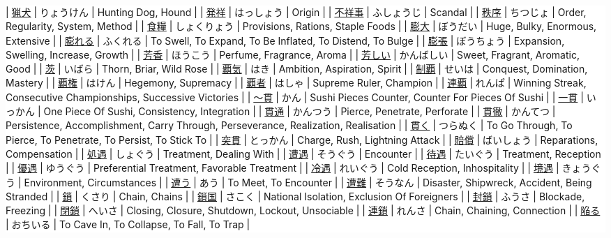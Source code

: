 | [猟犬](../vocabulary/猟犬.md) | りょうけん | Hunting Dog, Hound |
| [発祥](../vocabulary/発祥.md) | はっしょう | Origin |
| [不祥事](../vocabulary/不祥事.md) | ふしょうじ | Scandal |
| [秩序](../vocabulary/秩序.md) | ちつじょ | Order, Regularity, System, Method |
| [食糧](../vocabulary/食糧.md) | しょくりょう | Provisions, Rations, Staple Foods |
| [膨大](../vocabulary/膨大.md) | ぼうだい | Huge, Bulky, Enormous, Extensive |
| [膨れる](../vocabulary/膨れる.md) | ふくれる | To Swell, To Expand, To Be Inflated, To Distend, To Bulge |
| [膨張](../vocabulary/膨張.md) | ぼうちょう | Expansion, Swelling, Increase, Growth |
| [芳香](../vocabulary/芳香.md) | ほうこう | Perfume, Fragrance, Aroma |
| [芳しい](../vocabulary/芳しい.md) | かんばしい | Sweet, Fragrant, Aromatic, Good |
| [茨](../vocabulary/茨.md) | いばら | Thorn, Briar, Wild Rose |
| [覇気](../vocabulary/覇気.md) | はき | Ambition, Aspiration, Spirit |
| [制覇](../vocabulary/制覇.md) | せいは | Conquest, Domination, Mastery |
| [覇権](../vocabulary/覇権.md) | はけん | Hegemony, Supremacy |
| [覇者](../vocabulary/覇者.md) | はしゃ | Supreme Ruler, Champion |
| [連覇](../vocabulary/連覇.md) | れんぱ | Winning Streak, Consecutive Championships, Successive Victories  |
| [〜貫](../vocabulary/〜貫.md) | かん | Sushi Pieces Counter, Counter For Pieces Of Sushi |
| [一貫](../vocabulary/一貫.md) | いっかん | One Piece Of Sushi, Consistency, Integration |
| [貫通](../vocabulary/貫通.md) | かんつう | Pierce, Penetrate, Perforate |
| [貫徹](../vocabulary/貫徹.md) | かんてつ | Persistence, Accomplishment, Carry Through, Perseverance, Realization, Realisation |
| [貫く](../vocabulary/貫く.md) | つらぬく | To Go Through, To Pierce, To Penetrate, To Persist, To Stick To |
| [突貫](../vocabulary/突貫.md) | とっかん | Charge, Rush, Lightning Attack |
| [賠償](../vocabulary/賠償.md) | ばいしょう | Reparations, Compensation |
| [処遇](../vocabulary/処遇.md) | しょぐう | Treatment, Dealing With |
| [遭遇](../vocabulary/遭遇.md) | そうぐう | Encounter |
| [待遇](../vocabulary/待遇.md) | たいぐう | Treatment, Reception |
| [優遇](../vocabulary/優遇.md) | ゆうぐう | Preferential Treatment, Favorable Treatment |
| [冷遇](../vocabulary/冷遇.md) | れいぐう | Cold Reception, Inhospitality |
| [境遇](../vocabulary/境遇.md) | きょうぐう | Environment, Circumstances |
| [遭う](../vocabulary/遭う.md) | あう | To Meet, To Encounter |
| [遭難](../vocabulary/遭難.md) | そうなん | Disaster, Shipwreck, Accident, Being Stranded |
| [鎖](../vocabulary/鎖.md) | くさり | Chain, Chains |
| [鎖国](../vocabulary/鎖国.md) | さこく | National Isolation, Exclusion Of Foreigners |
| [封鎖](../vocabulary/封鎖.md) | ふうさ | Blockade, Freezing |
| [閉鎖](../vocabulary/閉鎖.md) | へいさ | Closing, Closure, Shutdown, Lockout, Unsociable |
| [連鎖](../vocabulary/連鎖.md) | れんさ | Chain, Chaining, Connection |
| [陥る](../vocabulary/陥る.md) | おちいる | To Cave In, To Collapse, To Fall, To Trap |
